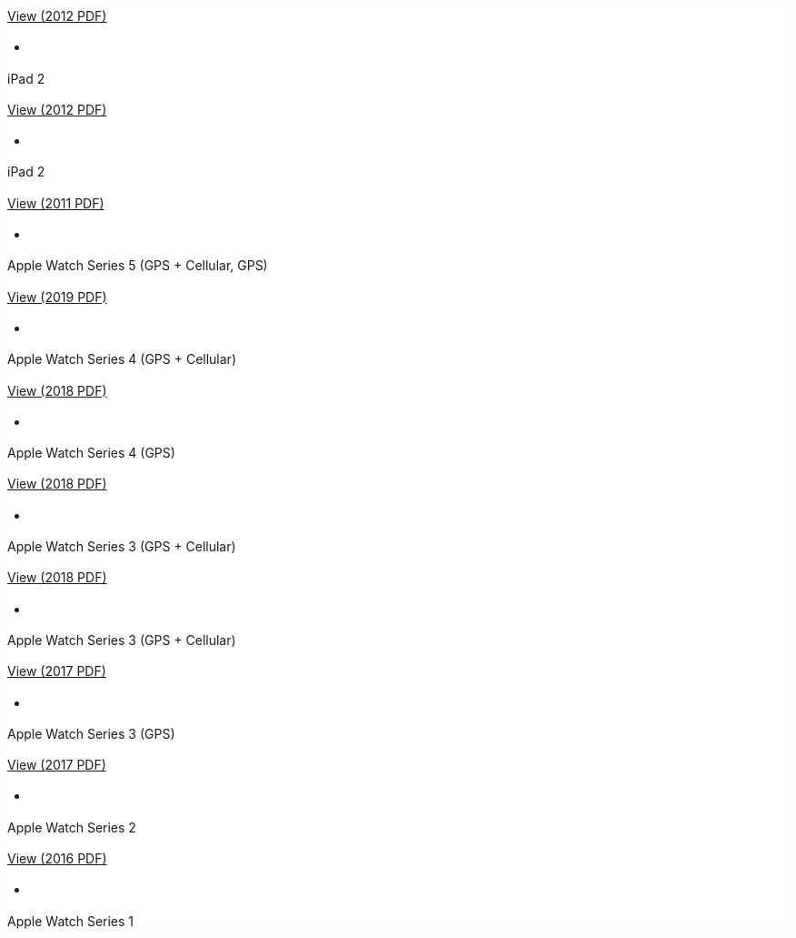 [View (2012 PDF)](https://www.apple.com/environment/pdf/products/archive/2012/iPad_Product_Environmental_Report_March2012.pdf)

-
iPad&nbsp;2

[View (2012 PDF)](https://www.apple.com/environment/pdf/products/archive/2012/iPad2_Product_Environmental_Report_2012.pdf)

-
iPad&nbsp;2

[View (2011 PDF)](https://www.apple.com/environment/pdf/products/archive/2011/iPad_2_Environmental_Report.pdf)

-
Apple&nbsp;Watch Series 5 (GPS + Cellular, GPS)

[View (2019 PDF)](https://www.apple.com/environment/pdf/products/watch/Apple_Watch_Series5_PER_sept2019.pdf)

-
Apple Watch Series 4 (GPS + Cellular)

[View (2018 PDF)](https://www.apple.com/environment/pdf/products/watch/Apple_Watch_Series4_GPSCellular_PER_sept2018.pdf)

-
Apple Watch Series 4 (GPS)

[View (2018 PDF)](https://www.apple.com/environment/pdf/products/watch/Apple_Watch_Series4_GPS_PER_sept2018.pdf)

-
Apple&nbsp;Watch Series 3 (GPS + Cellular)

[View (2018 PDF)](https://www.apple.com/environment/pdf/products/watch/Apple_Watch_Series3_GPSCellular_PER_sept2018.pdf)

-
Apple&nbsp;Watch Series 3 (GPS + Cellular)

[View (2017 PDF)](https://www.apple.com/environment/pdf/products/watch/Apple_Watch_Series3_GPSCellular_PER_sept2017.pdf)

-
Apple&nbsp;Watch Series 3 (GPS)

[View (2017 PDF)](https://www.apple.com/environment/pdf/products/watch/Apple_Watch_Series3_GPS_PER_sept2017.pdf)

-
Apple Watch Series 2

[View (2016 PDF)](https://www.apple.com/environment/pdf/products/watch/Apple_Watch_Series2_PER_sept2016.pdf)

-
Apple Watch Series 1
